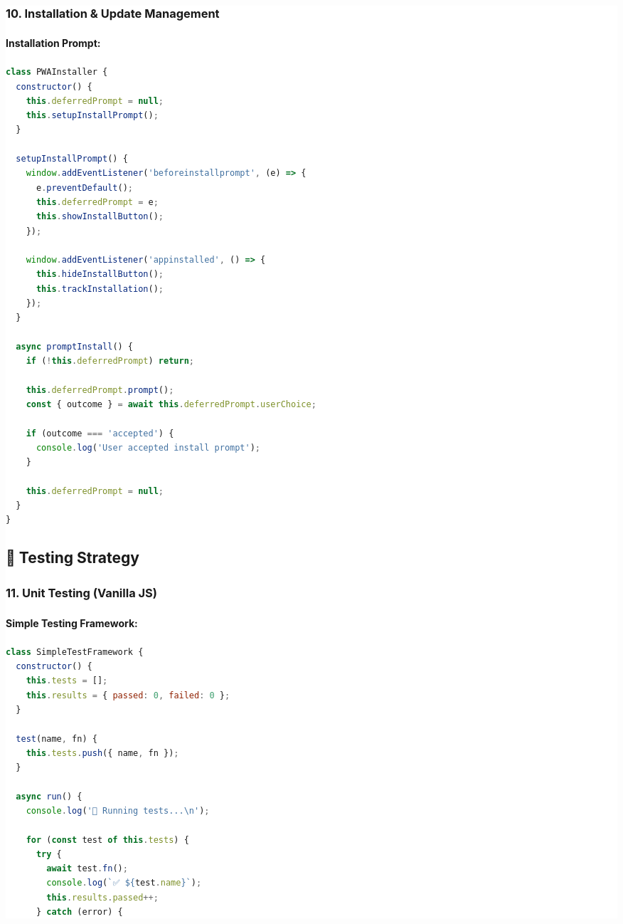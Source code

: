 ### **10. Installation & Update Management**

#### **Installation Prompt:**
```javascript
class PWAInstaller {
  constructor() {
    this.deferredPrompt = null;
    this.setupInstallPrompt();
  }

  setupInstallPrompt() {
    window.addEventListener('beforeinstallprompt', (e) => {
      e.preventDefault();
      this.deferredPrompt = e;
      this.showInstallButton();
    });

    window.addEventListener('appinstalled', () => {
      this.hideInstallButton();
      this.trackInstallation();
    });
  }

  async promptInstall() {
    if (!this.deferredPrompt) return;

    this.deferredPrompt.prompt();
    const { outcome } = await this.deferredPrompt.userChoice;
    
    if (outcome === 'accepted') {
      console.log('User accepted install prompt');
    }
    
    this.deferredPrompt = null;
  }
}
```

## 🧪 **Testing Strategy**

### **11. Unit Testing (Vanilla JS)**

#### **Simple Testing Framework:**
```javascript
class SimpleTestFramework {
  constructor() {
    this.tests = [];
    this.results = { passed: 0, failed: 0 };
  }

  test(name, fn) {
    this.tests.push({ name, fn });
  }

  async run() {
    console.log('🧪 Running tests...\n');
    
    for (const test of this.tests) {
      try {
        await test.fn();
        console.log(`✅ ${test.name}`);
        this.results.passed++;
      } catch (error) {
```